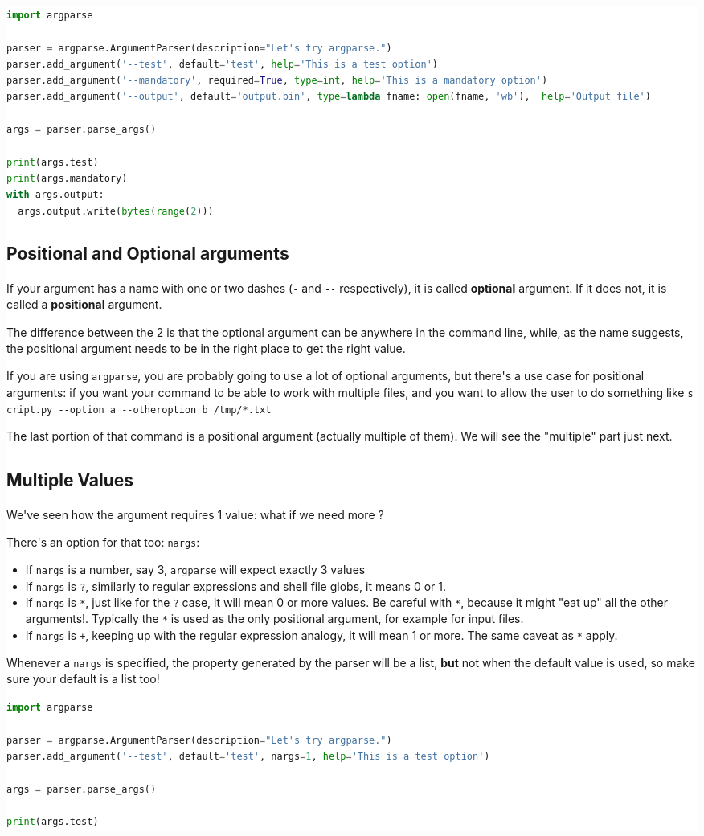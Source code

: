 ```python
import argparse

parser = argparse.ArgumentParser(description="Let's try argparse.")
parser.add_argument('--test', default='test', help='This is a test option')
parser.add_argument('--mandatory', required=True, type=int, help='This is a mandatory option')
parser.add_argument('--output', default='output.bin', type=lambda fname: open(fname, 'wb'),  help='Output file')

args = parser.parse_args()

print(args.test)
print(args.mandatory)
with args.output:
  args.output.write(bytes(range(2)))
```

## Positional and Optional arguments ##

If your argument has a name with one or two dashes (`-` and `--` respectively), it is called **optional** argument.
If it does not, it is called a **positional** argument.

The difference between the 2 is that the optional argument can be anywhere in the command line, while, as the name suggests, the positional argument needs to be in the right place to get the right value.

If you are using `argparse`, you are probably going to use a lot of optional arguments, but there's a use case for positional arguments: if you want your command to be able to work with multiple files, and you want to allow the user to do something like `script.py --option a --otheroption b /tmp/*.txt`

The last portion of that command is a positional argument (actually multiple of them). We will see the "multiple" part just next.

## Multiple Values ##

We've seen how the argument requires 1 value: what if we need more ?

There's an option for that too: `nargs`:

-	If `nargs` is a number, say 3, `argparse` will expect exactly 3 values
-	If `nargs` is `?`, similarly to regular expressions and shell file globs, it means 0 or 1.
-	If `nargs` is `*`, just like for the `?` case, it will mean 0 or more values. Be careful with `*`, because it might "eat up" all the other arguments!. Typically the `*` is used as the only positional argument, for example for input files.
-	If `nargs` is `+`, keeping up with the regular expression analogy, it will mean 1 or more. The same caveat as `*` apply.

Whenever a `nargs` is specified, the property generated by the parser will be a list, **but** not when the default value is used, so make sure your default is a list too!

```python
import argparse

parser = argparse.ArgumentParser(description="Let's try argparse.")
parser.add_argument('--test', default='test', nargs=1, help='This is a test option')

args = parser.parse_args()

print(args.test)
```
